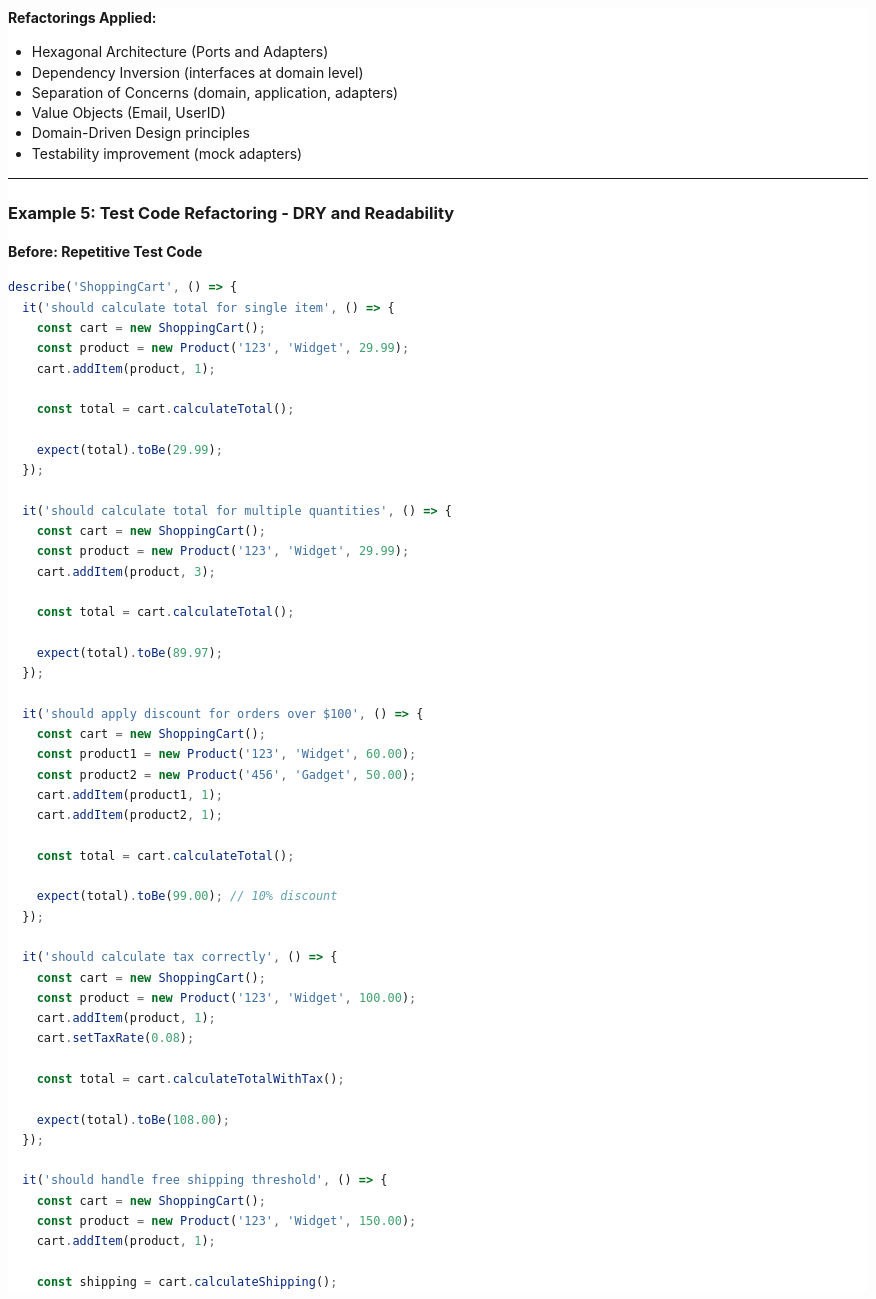 **Refactorings Applied:**
- Hexagonal Architecture (Ports and Adapters)
- Dependency Inversion (interfaces at domain level)
- Separation of Concerns (domain, application, adapters)
- Value Objects (Email, UserID)
- Domain-Driven Design principles
- Testability improvement (mock adapters)

---

### Example 5: Test Code Refactoring - DRY and Readability

**Before: Repetitive Test Code**
```javascript
describe('ShoppingCart', () => {
  it('should calculate total for single item', () => {
    const cart = new ShoppingCart();
    const product = new Product('123', 'Widget', 29.99);
    cart.addItem(product, 1);

    const total = cart.calculateTotal();

    expect(total).toBe(29.99);
  });

  it('should calculate total for multiple quantities', () => {
    const cart = new ShoppingCart();
    const product = new Product('123', 'Widget', 29.99);
    cart.addItem(product, 3);

    const total = cart.calculateTotal();

    expect(total).toBe(89.97);
  });

  it('should apply discount for orders over $100', () => {
    const cart = new ShoppingCart();
    const product1 = new Product('123', 'Widget', 60.00);
    const product2 = new Product('456', 'Gadget', 50.00);
    cart.addItem(product1, 1);
    cart.addItem(product2, 1);

    const total = cart.calculateTotal();

    expect(total).toBe(99.00); // 10% discount
  });

  it('should calculate tax correctly', () => {
    const cart = new ShoppingCart();
    const product = new Product('123', 'Widget', 100.00);
    cart.addItem(product, 1);
    cart.setTaxRate(0.08);

    const total = cart.calculateTotalWithTax();

    expect(total).toBe(108.00);
  });

  it('should handle free shipping threshold', () => {
    const cart = new ShoppingCart();
    const product = new Product('123', 'Widget', 150.00);
    cart.addItem(product, 1);

    const shipping = cart.calculateShipping();
```